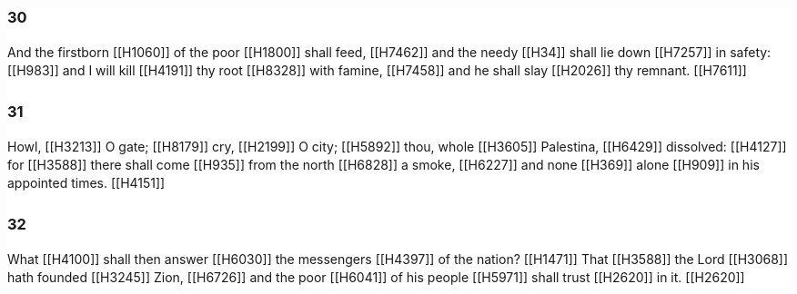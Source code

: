 ### 30
And the firstborn [[H1060]] of the poor [[H1800]] shall feed, [[H7462]] and the needy [[H34]] shall lie down [[H7257]] in safety: [[H983]] and I will kill [[H4191]] thy root [[H8328]] with famine, [[H7458]] and he shall slay [[H2026]] thy remnant. [[H7611]]

### 31
Howl, [[H3213]] O gate; [[H8179]] cry, [[H2199]] O city; [[H5892]] thou, whole [[H3605]] Palestina, [[H6429]] dissolved: [[H4127]] for [[H3588]] there shall come [[H935]] from the north [[H6828]] a smoke, [[H6227]] and none [[H369]] alone [[H909]] in his appointed times. [[H4151]]

### 32
What [[H4100]] shall then answer [[H6030]] the messengers [[H4397]] of the nation? [[H1471]] That [[H3588]] the Lord [[H3068]] hath founded [[H3245]] Zion, [[H6726]] and the poor [[H6041]] of his people [[H5971]] shall trust [[H2620]] in it. [[H2620]]